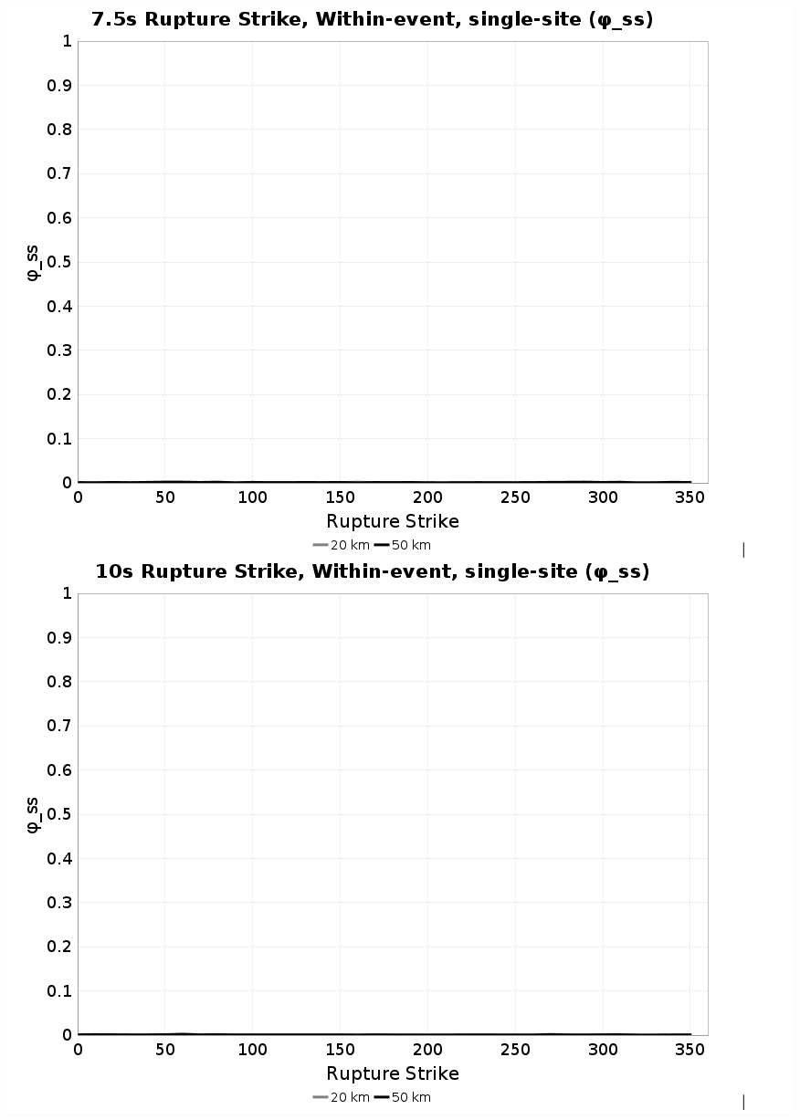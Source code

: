 ![Rupture Strike](resources/SMCA_m6.6_dist_SOURCE_AZIMUTH_7.5s_within_event_ss.png) | ![Rupture Strike](resources/SMCA_m6.6_dist_SOURCE_AZIMUTH_10s_within_event_ss.png) |